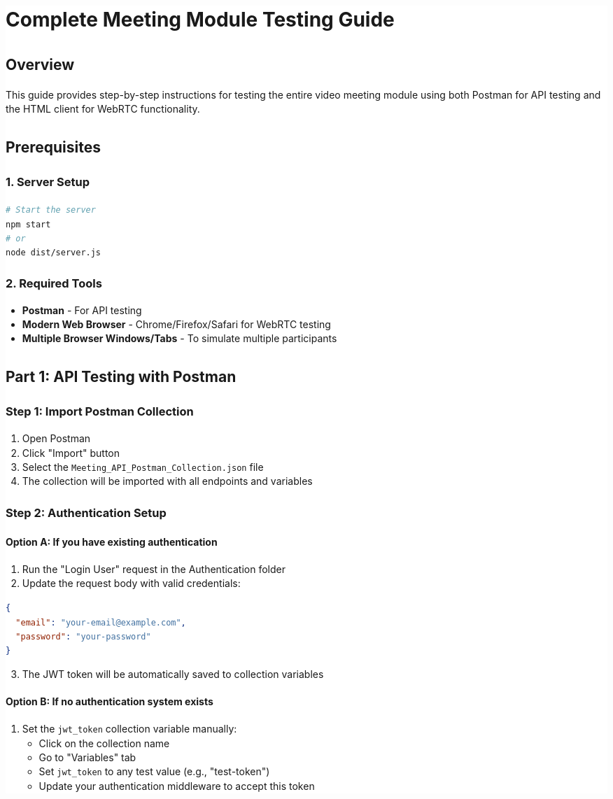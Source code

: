 # Complete Meeting Module Testing Guide

## Overview
This guide provides step-by-step instructions for testing the entire video meeting module using both Postman for API testing and the HTML client for WebRTC functionality.

## Prerequisites

### 1. Server Setup
```bash
# Start the server
npm start
# or
node dist/server.js
```

### 2. Required Tools
- **Postman** - For API testing
- **Modern Web Browser** - Chrome/Firefox/Safari for WebRTC testing
- **Multiple Browser Windows/Tabs** - To simulate multiple participants

## Part 1: API Testing with Postman

### Step 1: Import Postman Collection
1. Open Postman
2. Click "Import" button
3. Select the `Meeting_API_Postman_Collection.json` file
4. The collection will be imported with all endpoints and variables

### Step 2: Authentication Setup

#### Option A: If you have existing authentication
1. Run the "Login User" request in the Authentication folder
2. Update the request body with valid credentials:
```json
{
  "email": "your-email@example.com",
  "password": "your-password"
}
```
3. The JWT token will be automatically saved to collection variables

#### Option B: If no authentication system exists
1. Set the `jwt_token` collection variable manually:
   - Click on the collection name
   - Go to "Variables" tab
   - Set `jwt_token` to any test value (e.g., "test-token")
   - Update your authentication middleware to accept this token

